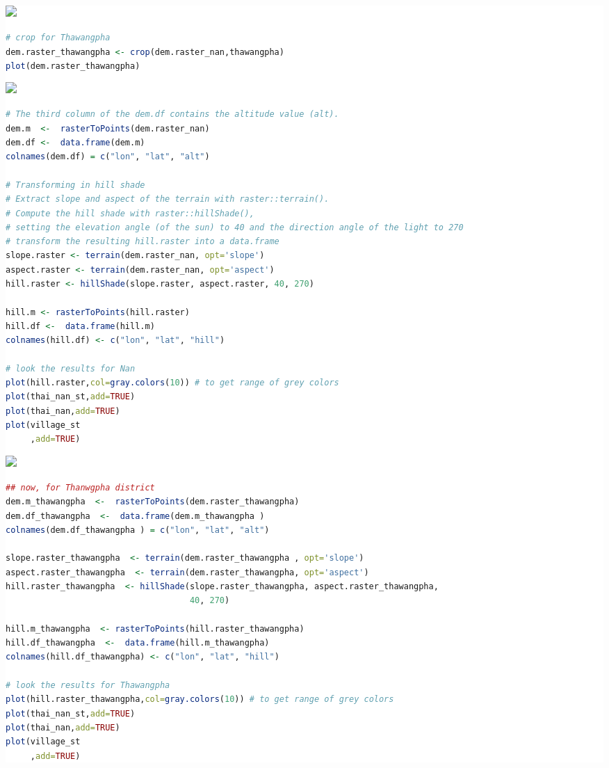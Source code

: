 ![](mapNanTraining_files/figure-markdown_github/unnamed-chunk-1-6.png)

``` r
# crop for Thawangpha
dem.raster_thawangpha <- crop(dem.raster_nan,thawangpha)
plot(dem.raster_thawangpha)
```

![](mapNanTraining_files/figure-markdown_github/unnamed-chunk-1-7.png)

``` r
# The third column of the dem.df contains the altitude value (alt).
dem.m  <-  rasterToPoints(dem.raster_nan)
dem.df <-  data.frame(dem.m)
colnames(dem.df) = c("lon", "lat", "alt")

# Transforming in hill shade 
# Extract slope and aspect of the terrain with raster::terrain(). 
# Compute the hill shade with raster::hillShade(), 
# setting the elevation angle (of the sun) to 40 and the direction angle of the light to 270 
# transform the resulting hill.raster into a data.frame
slope.raster <- terrain(dem.raster_nan, opt='slope')
aspect.raster <- terrain(dem.raster_nan, opt='aspect')
hill.raster <- hillShade(slope.raster, aspect.raster, 40, 270)

hill.m <- rasterToPoints(hill.raster)
hill.df <-  data.frame(hill.m)
colnames(hill.df) <- c("lon", "lat", "hill")

# look the results for Nan
plot(hill.raster,col=gray.colors(10)) # to get range of grey colors
plot(thai_nan_st,add=TRUE)
plot(thai_nan,add=TRUE)
plot(village_st
     ,add=TRUE)
```

![](mapNanTraining_files/figure-markdown_github/unnamed-chunk-1-8.png)

``` r
## now, for Thanwgpha district
dem.m_thawangpha  <-  rasterToPoints(dem.raster_thawangpha)
dem.df_thawangpha  <-  data.frame(dem.m_thawangpha )
colnames(dem.df_thawangpha ) = c("lon", "lat", "alt")

slope.raster_thawangpha  <- terrain(dem.raster_thawangpha , opt='slope')
aspect.raster_thawangpha  <- terrain(dem.raster_thawangpha, opt='aspect')
hill.raster_thawangpha  <- hillShade(slope.raster_thawangpha, aspect.raster_thawangpha,
                                     40, 270)

hill.m_thawangpha  <- rasterToPoints(hill.raster_thawangpha)
hill.df_thawangpha  <-  data.frame(hill.m_thawangpha)
colnames(hill.df_thawangpha) <- c("lon", "lat", "hill")

# look the results for Thawangpha
plot(hill.raster_thawangpha,col=gray.colors(10)) # to get range of grey colors
plot(thai_nan_st,add=TRUE)
plot(thai_nan,add=TRUE)
plot(village_st
     ,add=TRUE)
```
